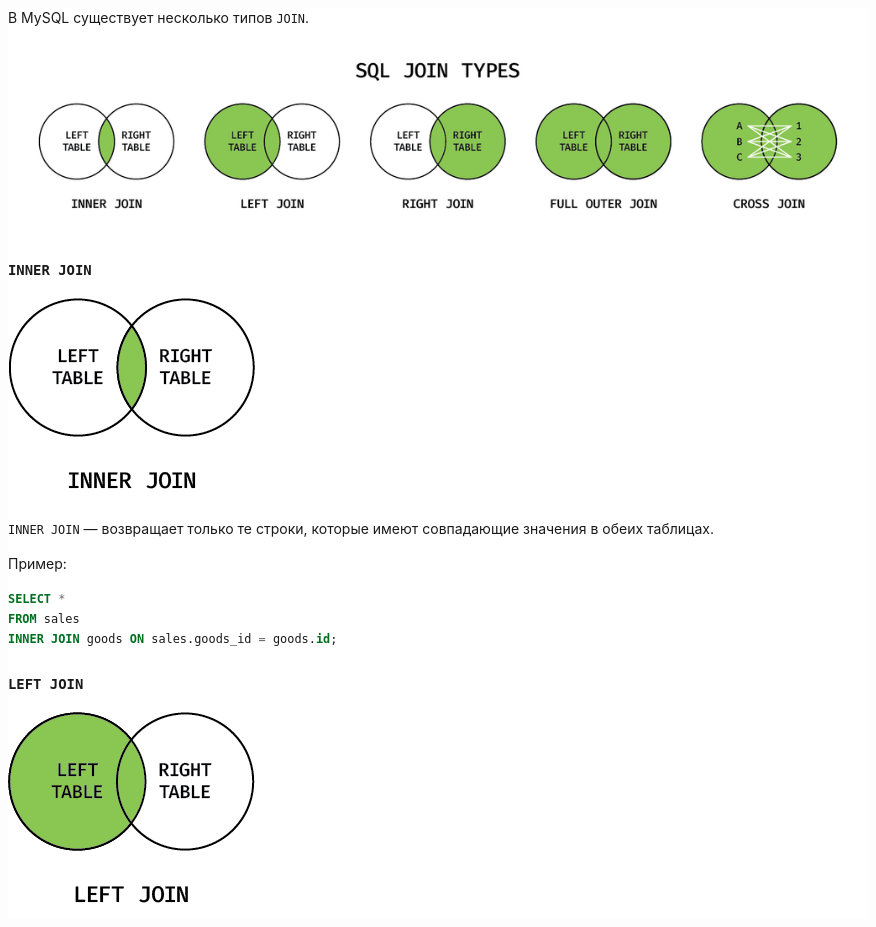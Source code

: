 В MySQL существует несколько типов `JOIN`.

![JOIN TYPES | lg](./img/SQL_JOIN_TYPES.png)

### `INNER JOIN`

![INNER JOIN | block](./img/SQL_INNER_JOIN.png)

`INNER JOIN` — возвращает только те строки, которые имеют совпадающие значения в обеих таблицах.

Пример:

```sql
SELECT *
FROM sales
INNER JOIN goods ON sales.goods_id = goods.id;
```

### `LEFT JOIN`

![LEFT JOIN | block](./img/SQL_LEFT_JOIN.png)
